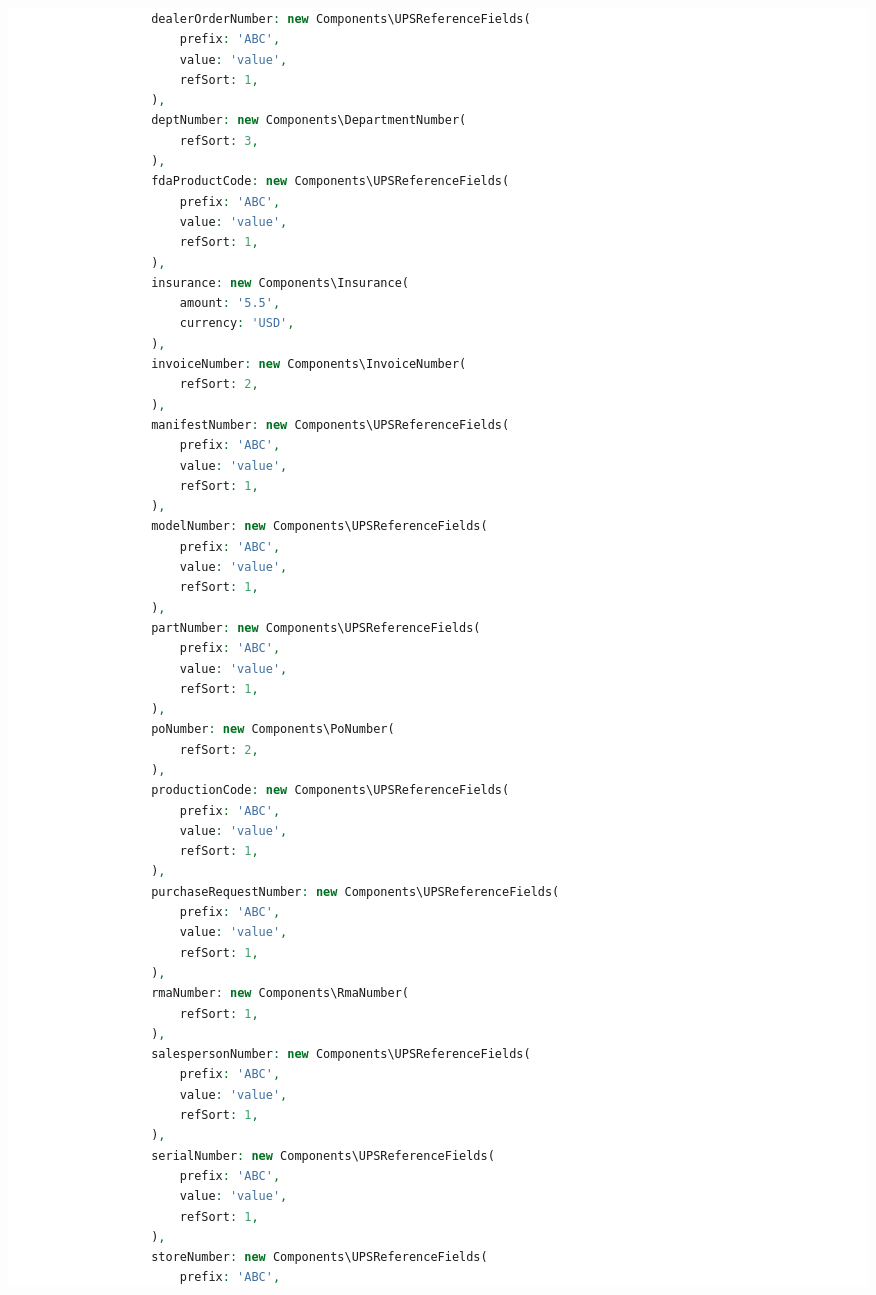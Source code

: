 ```php
                    dealerOrderNumber: new Components\UPSReferenceFields(
                        prefix: 'ABC',
                        value: 'value',
                        refSort: 1,
                    ),
                    deptNumber: new Components\DepartmentNumber(
                        refSort: 3,
                    ),
                    fdaProductCode: new Components\UPSReferenceFields(
                        prefix: 'ABC',
                        value: 'value',
                        refSort: 1,
                    ),
                    insurance: new Components\Insurance(
                        amount: '5.5',
                        currency: 'USD',
                    ),
                    invoiceNumber: new Components\InvoiceNumber(
                        refSort: 2,
                    ),
                    manifestNumber: new Components\UPSReferenceFields(
                        prefix: 'ABC',
                        value: 'value',
                        refSort: 1,
                    ),
                    modelNumber: new Components\UPSReferenceFields(
                        prefix: 'ABC',
                        value: 'value',
                        refSort: 1,
                    ),
                    partNumber: new Components\UPSReferenceFields(
                        prefix: 'ABC',
                        value: 'value',
                        refSort: 1,
                    ),
                    poNumber: new Components\PoNumber(
                        refSort: 2,
                    ),
                    productionCode: new Components\UPSReferenceFields(
                        prefix: 'ABC',
                        value: 'value',
                        refSort: 1,
                    ),
                    purchaseRequestNumber: new Components\UPSReferenceFields(
                        prefix: 'ABC',
                        value: 'value',
                        refSort: 1,
                    ),
                    rmaNumber: new Components\RmaNumber(
                        refSort: 1,
                    ),
                    salespersonNumber: new Components\UPSReferenceFields(
                        prefix: 'ABC',
                        value: 'value',
                        refSort: 1,
                    ),
                    serialNumber: new Components\UPSReferenceFields(
                        prefix: 'ABC',
                        value: 'value',
                        refSort: 1,
                    ),
                    storeNumber: new Components\UPSReferenceFields(
                        prefix: 'ABC',
```